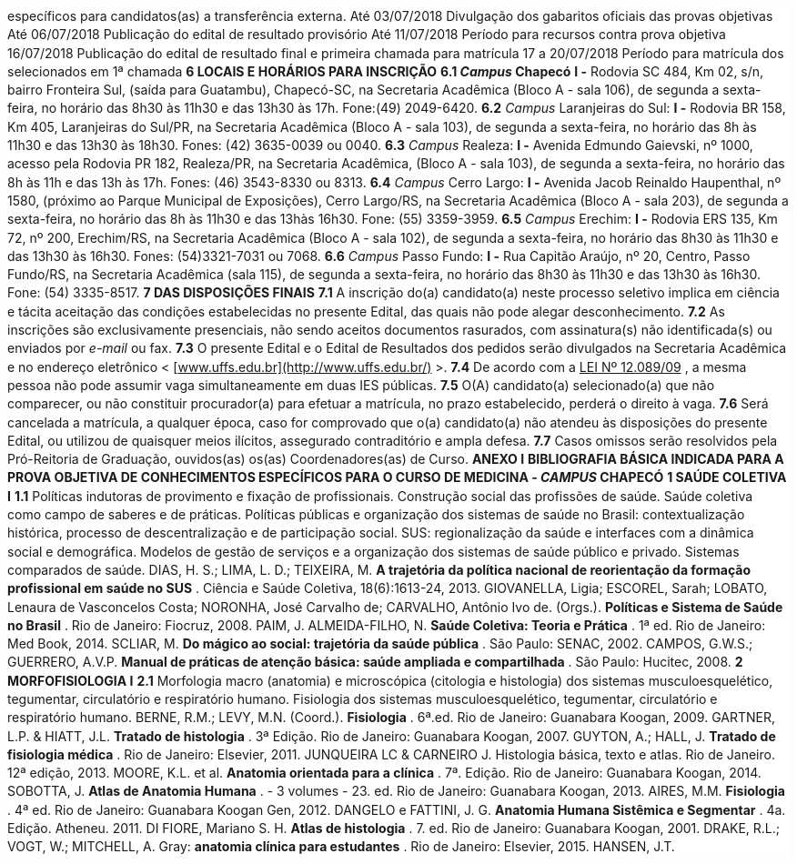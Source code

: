 específicos para candidatos(as) a transferência externa.     Até 03/07/2018   Divulgação dos gabaritos oficiais das provas objetivas     Até 06/07/2018   Publicação do edital de resultado provisório     Até 11/07/2018   Período para recursos contra prova objetiva     16/07/2018   Publicação do edital de resultado final e primeira chamada para matrícula     17 a 20/07/2018   Período para matrícula dos selecionados em 1ª chamada      **6 LOCAIS E HORÁRIOS PARA INSCRIÇÃO**  **6.1 *Campus* Chapecó**  **I -** Rodovia SC 484, Km 02, s/n, bairro Fronteira Sul, (saída para Guatambu), Chapecó-SC, na Secretaria Acadêmica (Bloco A - sala 106), de segunda a sexta-feira, no horário das 8h30 às 11h30 e das 13h30 às 17h. Fone:(49) 2049-6420. **6.2**  *Campus* Laranjeiras do Sul: **I -** Rodovia BR 158, Km 405, Laranjeiras do Sul/PR, na Secretaria Acadêmica (Bloco A - sala 103), de segunda a sexta-feira, no horário das 8h às 11h30 e das 13h30 às 18h30. Fones: (42) 3635-0039 ou 0040. **6.3**  *Campus* Realeza: **I -** Avenida Edmundo Gaievski, nº 1000, acesso pela Rodovia PR 182, Realeza/PR, na Secretaria Acadêmica, (Bloco A - sala 103), de segunda a sexta-feira, no horário das 8h às 11h e das 13h às 17h. Fones: (46) 3543-8330 ou 8313. **6.4**  *Campus* Cerro Largo: **I -** Avenida Jacob Reinaldo Haupenthal, nº 1580, (próximo ao Parque Municipal de Exposições), Cerro Largo/RS, na Secretaria Acadêmica (Bloco A - sala 203), de segunda a sexta-feira, no horário das 8h às 11h30 e das 13hàs 16h30. Fone: (55) 3359-3959. **6.5**  *Campus* Erechim: **I -** Rodovia ERS 135, Km 72, nº 200, Erechim/RS, na Secretaria Acadêmica (Bloco A - sala 102), de segunda a sexta-feira, no horário das 8h30 às 11h30 e das 13h30 às 16h30. Fones: (54)3321-7031 ou 7068. **6.6**  *Campus* Passo Fundo: **I -** Rua Capitão Araújo, nº 20, Centro, Passo Fundo/RS, na Secretaria Acadêmica (sala 115), de segunda a sexta-feira, no horário das 8h30 às 11h30 e das 13h30 às 16h30. Fone: (54) 3335-8517.  **7 DAS DISPOSIÇÕES FINAIS**  **7.1** A inscrição do(a) candidato(a) neste processo seletivo implica em ciência e tácita aceitação das condições estabelecidas no presente Edital, das quais não pode alegar desconhecimento. **7.2** As inscrições são exclusivamente presenciais, não sendo aceitos documentos rasurados, com assinatura(s) não identificada(s) ou enviados por *e-mail* ou fax. **7.3** O presente Edital e o Edital de Resultados dos pedidos serão divulgados na Secretaria Acadêmica e no endereço eletrônico < [www.uffs.edu.br](http://www.uffs.edu.br/)  >. **7.4** De acordo com a [LEI Nº 12.089/09](http://www.planalto.gov.br/ccivil_03/_ato2007-2010/2009/lei/l12089.htm)  , a mesma pessoa não pode assumir vaga simultaneamente em duas IES públicas. **7.5** O(A) candidato(a) selecionado(a) que não comparecer, ou não constituir procurador(a) para efetuar a matrícula, no prazo estabelecido, perderá o direito à vaga. **7.6** Será cancelada a matrícula, a qualquer época, caso for comprovado que o(a) candidato(a) não atendeu às disposições do presente Edital, ou utilizou de quaisquer meios ilícitos, assegurado contraditório e ampla defesa. **7.7** Casos omissos serão resolvidos pela Pró-Reitoria de Graduação, ouvidos(as) os(as) Coordenadores(as) de Curso.   **ANEXO I**   **BIBLIOGRAFIA BÁSICA INDICADA PARA A PROVA OBJETIVA DE CONHECIMENTOS ESPECÍFICOS PARA O CURSO DE MEDICINA - *CAMPUS* CHAPECÓ**   **1 SAÚDE COLETIVA I**  **1.1** Políticas indutoras de provimento e fixação de profissionais. Construção social das profissões de saúde. Saúde coletiva como campo de saberes e de práticas. Políticas públicas e organização dos sistemas de saúde no Brasil: contextualização histórica, processo de descentralização e de participação social. SUS: regionalização da saúde e interfaces com a dinâmica social e demográfica. Modelos de gestão de serviços e a organização dos sistemas de saúde público e privado. Sistemas comparados de saúde. DIAS, H. S.; LIMA, L. D.; TEIXEIRA, M. **A trajetória da política nacional de reorientação da formação profissional em saúde no SUS** . Ciência e Saúde Coletiva, 18(6):1613-24, 2013. GIOVANELLA, Ligia; ESCOREL, Sarah; LOBATO, Lenaura de Vasconcelos Costa; NORONHA, José Carvalho de; CARVALHO, Antônio Ivo de. (Orgs.). **Políticas e Sistema de Saúde no Brasil** . Rio de Janeiro: Fiocruz, 2008. PAIM, J. ALMEIDA-FILHO, N. **Saúde Coletiva: Teoria e Prática** . 1ª ed. Rio de Janeiro: Med Book, 2014. SCLIAR, M. **Do mágico ao social: trajetória da saúde pública** . São Paulo: SENAC, 2002. CAMPOS, G.W.S.; GUERRERO, A.V.P. **Manual de práticas de atenção básica: saúde ampliada e compartilhada** . São Paulo: Hucitec, 2008.  **2 MORFOFISIOLOGIA I**  **2.1** Morfologia macro (anatomia) e microscópica (citologia e histologia) dos sistemas musculoesquelético, tegumentar, circulatório e respiratório humano. Fisiologia dos sistemas musculoesquelético, tegumentar, circulatório e respiratório humano. BERNE, R.M.; LEVY, M.N. (Coord.). **Fisiologia** . 6ª.ed. Rio de Janeiro: Guanabara Koogan, 2009. GARTNER, L.P. & HIATT, J.L. **Tratado de histologia** . 3ª Edição. Rio de Janeiro: Guanabara Koogan, 2007. GUYTON, A.; HALL, J. **Tratado de fisiologia médica** . Rio de Janeiro: Elsevier, 2011. JUNQUEIRA LC & CARNEIRO J. Histologia básica, texto e atlas. Rio de Janeiro. 12ª edição, 2013. MOORE, K.L. et al. **Anatomia orientada para a clínica** . 7ª. Edição. Rio de Janeiro: Guanabara Koogan, 2014. SOBOTTA, J. **Atlas de Anatomia Humana** . - 3 volumes - 23. ed. Rio de Janeiro: Guanabara Koogan, 2013. AIRES, M.M. **Fisiologia** . 4ª ed. Rio de Janeiro: Guanabara Koogan Gen, 2012. DANGELO e FATTINI, J. G. **Anatomia Humana Sistêmica e Segmentar** . 4a. Edição. Atheneu. 2011. DI FIORE, Mariano S. H. **Atlas de histologia** . 7. ed. Rio de Janeiro: Guanabara Koogan, 2001. DRAKE, R.L.; VOGT, W.; MITCHELL, A. Gray: **anatomia clínica para estudantes** . Rio de Janeiro: Elsevier, 2015. HANSEN, J.T.